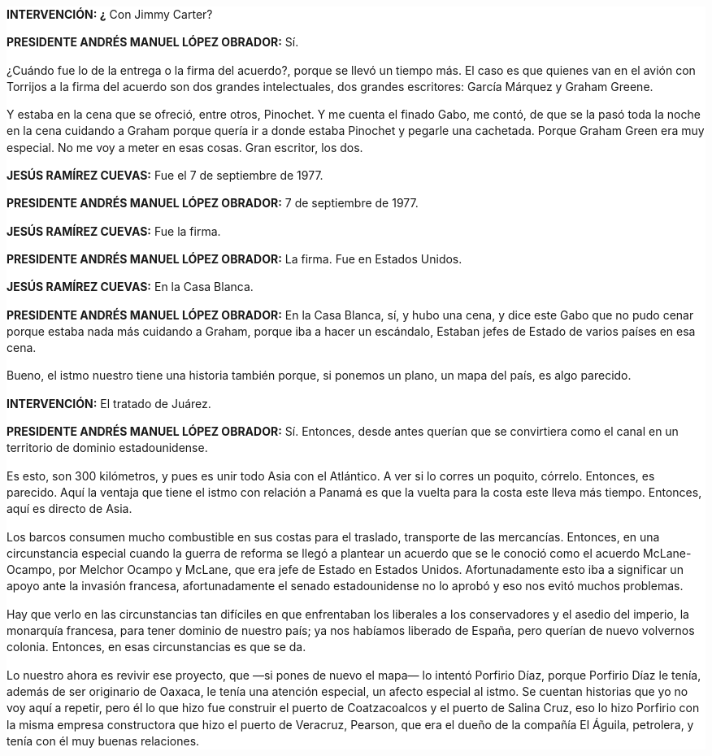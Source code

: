 **INTERVENCIÓN: ¿** Con Jimmy Carter?

**PRESIDENTE ANDRÉS MANUEL LÓPEZ OBRADOR:** Sí.

¿Cuándo fue lo de la entrega o la firma del acuerdo?, porque se llevó un
tiempo más. El caso es que quienes van en el avión con Torrijos a la firma del
acuerdo son dos grandes intelectuales, dos grandes escritores: García Márquez
y Graham Greene.

Y estaba en la cena que se ofreció, entre otros, Pinochet. Y me cuenta el
finado Gabo, me contó, de que se la pasó toda la noche en la cena cuidando a
Graham porque quería ir a donde estaba Pinochet y pegarle una cachetada.
Porque Graham Green era muy especial. No me voy a meter en esas cosas. Gran
escritor, los dos.

**JESÚS RAMÍREZ CUEVAS:** Fue el 7 de septiembre de 1977.

**PRESIDENTE ANDRÉS MANUEL LÓPEZ OBRADOR:** 7 de septiembre de 1977.

**JESÚS RAMÍREZ CUEVAS:** Fue la firma.

**PRESIDENTE ANDRÉS MANUEL LÓPEZ OBRADOR:** La firma. Fue en Estados Unidos.

**JESÚS RAMÍREZ CUEVAS:** En la Casa Blanca.

**PRESIDENTE ANDRÉS MANUEL LÓPEZ OBRADOR:** En la Casa Blanca, sí, y hubo una
cena, y dice este Gabo que no pudo cenar porque estaba nada más cuidando a
Graham, porque iba a hacer un escándalo, Estaban jefes de Estado de varios
países en esa cena.

Bueno, el istmo nuestro tiene una historia también porque, si ponemos un
plano, un mapa del país, es algo parecido.

**INTERVENCIÓN:** El tratado de Juárez.

**PRESIDENTE ANDRÉS MANUEL LÓPEZ OBRADOR:** Sí. Entonces, desde antes querían
que se convirtiera como el canal en un territorio de dominio estadounidense.

Es esto, son 300 kilómetros, y pues es unir todo Asia con el Atlántico. A ver
si lo corres un poquito, córrelo. Entonces, es parecido. Aquí la ventaja que
tiene el istmo con relación a Panamá es que la vuelta para la costa este lleva
más tiempo. Entonces, aquí es directo de Asia.

Los barcos consumen mucho combustible en sus costas para el traslado,
transporte de las mercancías. Entonces, en una circunstancia especial cuando
la guerra de reforma se llegó a plantear un acuerdo que se le conoció como el
acuerdo McLane-Ocampo, por Melchor Ocampo y McLane, que era jefe de Estado en
Estados Unidos. Afortunadamente esto iba a significar un apoyo ante la
invasión francesa, afortunadamente el senado estadounidense no lo aprobó y eso
nos evitó muchos problemas.

Hay que verlo en las circunstancias tan difíciles en que enfrentaban los
liberales a los conservadores y el asedio del imperio, la monarquía francesa,
para tener dominio de nuestro país; ya nos habíamos liberado de España, pero
querían de nuevo volvernos colonia. Entonces, en esas circunstancias es que se
da.

Lo nuestro ahora es revivir ese proyecto, que —si pones de nuevo el mapa— lo
intentó Porfirio Díaz, porque Porfirio Díaz le tenía, además de ser originario
de Oaxaca, le tenía una atención especial, un afecto especial al istmo. Se
cuentan historias que yo no voy aquí a repetir, pero él lo que hizo fue
construir el puerto de Coatzacoalcos y el puerto de Salina Cruz, eso lo hizo
Porfirio con la misma empresa constructora que hizo el puerto de Veracruz,
Pearson, que era el dueño de la compañía El Águila, petrolera, y tenía con él
muy buenas relaciones.
